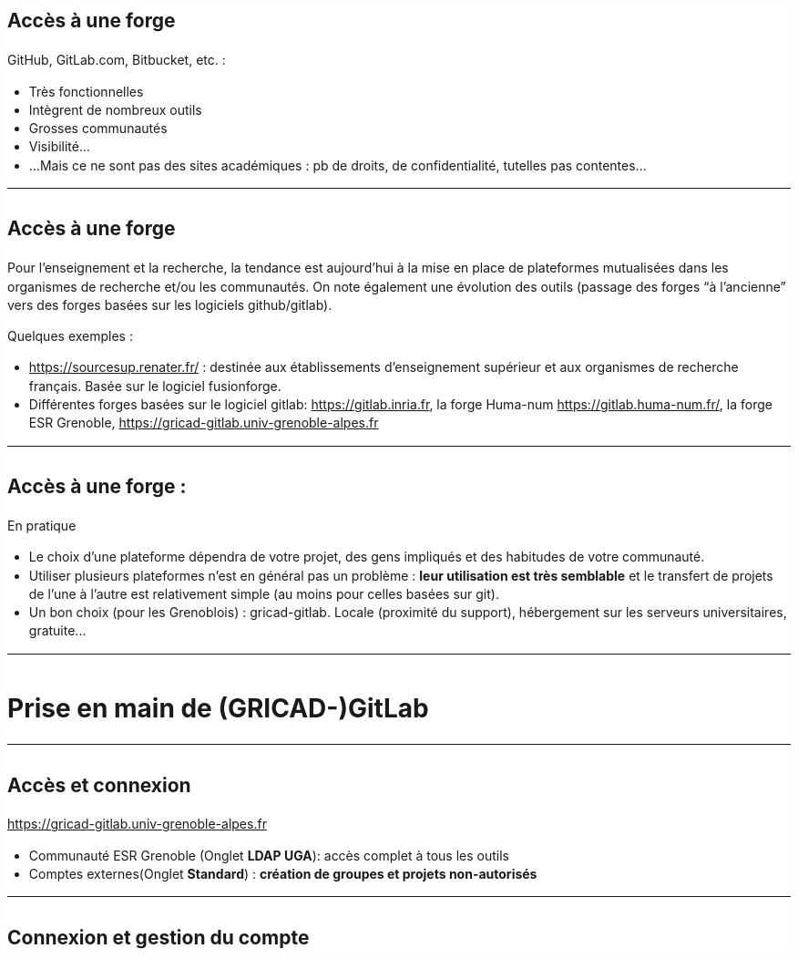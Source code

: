 ## Accès à une forge 

GitHub, GitLab.com, Bitbucket, etc. :
* Très fonctionnelles
* Intègrent de nombreux outils
* Grosses communautés 
* Visibilité...
* ...Mais ce ne sont pas des sites académiques : pb de droits, de confidentialité, tutelles pas contentes...

---
## Accès à une forge

Pour l’enseignement et la recherche, la tendance est aujourd’hui à la mise en place de plateformes mutualisées dans les organismes de recherche et/ou les communautés. On note également une évolution des outils (passage des forges “à l’ancienne” vers des forges basées sur les logiciels github/gitlab).

Quelques exemples :
* https://sourcesup.renater.fr/ : destinée aux établissements d’enseignement supérieur et aux organismes de recherche français. Basée sur le logiciel fusionforge.
* Différentes forges basées sur le logiciel gitlab: https://gitlab.inria.fr, la forge Huma-num https://gitlab.huma-num.fr/, la forge ESR Grenoble, https://gricad-gitlab.univ-grenoble-alpes.fr

---
## Accès à une forge : 

En pratique
* Le choix d’une plateforme dépendra de votre projet, des gens impliqués et des habitudes de votre communauté.
* Utiliser plusieurs plateformes n’est en général pas un problème : **leur utilisation est très semblable** et le transfert de projets de l’une à l’autre est relativement simple (au moins pour celles basées sur git).
* Un bon choix (pour les Grenoblois) : gricad-gitlab. Locale (proximité du support), hébergement sur les serveurs universitaires, gratuite...

---

# Prise en main de (GRICAD-)GitLab

---
## Accès et connexion

https://gricad-gitlab.univ-grenoble-alpes.fr

* Communauté ESR Grenoble (Onglet **LDAP UGA**): accès complet à tous les outils
* Comptes externes(Onglet **Standard**) : **création de groupes et projets non-autorisés**

---
## Connexion et gestion du compte
